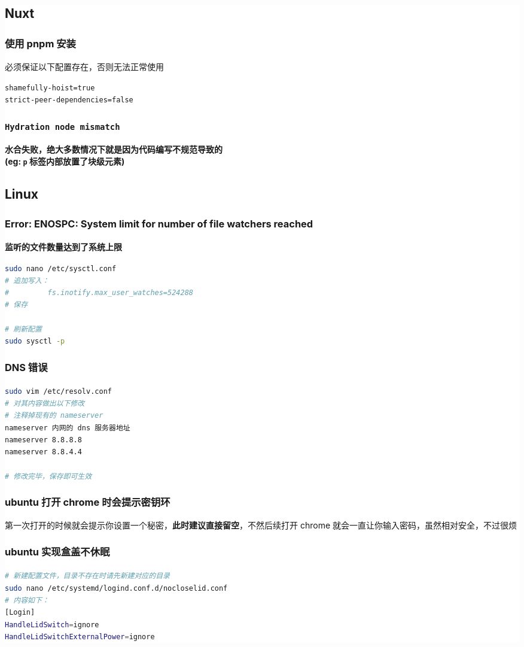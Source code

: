 ## Nuxt

### 使用 pnpm 安装

必须保证以下配置存在，否则无法正常使用

```sh
shamefully-hoist=true
strict-peer-dependencies=false
```

### `Hydration node mismatch`

**水合失败，绝大多数情况下就是因为代码编写不规范导致的<br/>(eg: `p` 标签内部放置了块级元素)**

## Linux

### Error: ENOSPC: System limit for number of file watchers reached

**监听的文件数量达到了系统上限**

```bash
sudo nano /etc/sysctl.conf
# 追加写入：
#         fs.inotify.max_user_watches=524288
# 保存

# 刷新配置
sudo sysctl -p
```


### DNS 错误

```bash
sudo vim /etc/resolv.conf
# 对其内容做出以下修改
# 注释掉现有的 nameserver
nameserver 内网的 dns 服务器地址
nameserver 8.8.8.8
nameserver 8.8.4.4

# 修改完毕，保存即可生效
```

### ubuntu 打开 chrome 时会提示密钥环

第一次打开的时候就会提示你设置一个秘密，**此时建议直接留空**，不然后续打开 chrome 就会一直让你输入密码，虽然相对安全，不过很烦

### ubuntu 实现盒盖不休眠

```bash
# 新建配置文件，目录不存在时请先新建对应的目录
sudo nano /etc/systemd/logind.conf.d/nocloselid.conf
# 内容如下：
[Login]
HandleLidSwitch=ignore
HandleLidSwitchExternalPower=ignore
```
